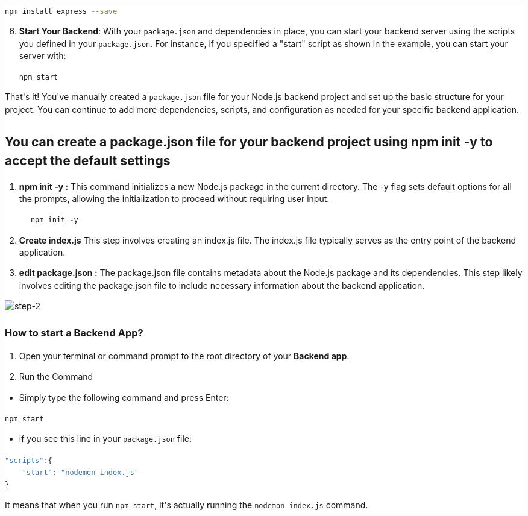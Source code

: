    ```bash
   npm install express --save
   ```

6. **Start Your Backend**:
   With your `package.json` and dependencies in place, you can start your backend server using the scripts you defined in your `package.json`. For instance, if you specified a "start" script as shown in the example, you can start your server with:

   ```bash
   npm start
   ```

That's it! You've manually created a `package.json` file for your Node.js backend project and set up the basic structure for your project. You can continue to add more dependencies, scripts, and configuration as needed for your specific backend application.

## You can create a package.json file for your backend project using npm init -y to accept the default settings

1. **npm init -y :** This command initializes a new Node.js package in the current directory. The -y flag sets default options for all the prompts, allowing the initialization to proceed without requiring user input.

```js
      npm init -y
```

2. **Create index.js** This step involves creating an index.js file. The index.js file typically serves as the entry point of the backend application.

3. **edit package.json :** The package.json file contains metadata about the Node.js package and its dependencies. This step likely involves editing the package.json file to include necessary information about the backend application.

<img src="/icp/47/step-2.png" alt="step-2" height="300px"/>

### How to start a Backend App?

1. Open your terminal or command prompt to the root directory of your **Backend app**.

2.  Run the Command
 
 * Simply type the following command and press Enter:

```js
npm start
```

* if you see this line in your `package.json` file:

```js
"scripts":{
    "start": "nodemon index.js"
}
```

It means that when you run `npm start`, it's actually running the `nodemon index.js` command.
